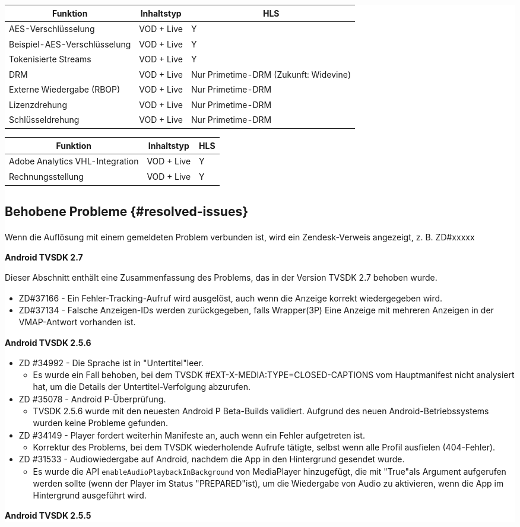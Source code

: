 | Funktion | Inhaltstyp | HLS |
|---|---|---|
| AES-Verschlüsselung | VOD + Live | Y |
| Beispiel-AES-Verschlüsselung | VOD + Live | Y |
| Tokenisierte Streams | VOD + Live | Y |
| DRM | VOD + Live | Nur Primetime-DRM (Zukunft: Widevine) |
| Externe Wiedergabe (RBOP) | VOD + Live | Nur Primetime-DRM |
| Lizenzdrehung | VOD + Live | Nur Primetime-DRM |
| Schlüsseldrehung | VOD + Live | Nur Primetime-DRM |

| Funktion | Inhaltstyp | HLS |
|---|---|---|
| Adobe Analytics VHL-Integration | VOD + Live | Y |
| Rechnungsstellung | VOD + Live | Y |

## Behobene Probleme {#resolved-issues}

Wenn die Auflösung mit einem gemeldeten Problem verbunden ist, wird ein Zendesk-Verweis angezeigt, z. B. ZD#xxxxx

**Android TVSDK 2.7**

Dieser Abschnitt enthält eine Zusammenfassung des Problems, das in der Version TVSDK 2.7 behoben wurde.

* ZD#37166 - Ein Fehler-Tracking-Aufruf wird ausgelöst, auch wenn die Anzeige korrekt wiedergegeben wird.
* ZD#37134 - Falsche Anzeigen-IDs werden zurückgegeben, falls Wrapper(3P) Eine Anzeige mit mehreren Anzeigen in der VMAP-Antwort vorhanden ist.

**Android TVSDK 2.5.6**

* ZD #34992 - Die Sprache ist in &quot;Untertitel&quot;leer.
   * Es wurde ein Fall behoben, bei dem TVSDK #EXT-X-MEDIA:TYPE=CLOSED-CAPTIONS vom Hauptmanifest nicht analysiert hat, um die Details der Untertitel-Verfolgung abzurufen.
* ZD #35078 - Android P-Überprüfung.
   * TVSDK 2.5.6 wurde mit den neuesten Android P Beta-Builds validiert. Aufgrund des neuen Android-Betriebssystems wurden keine Probleme gefunden.
* ZD #34149 - Player fordert weiterhin Manifeste an, auch wenn ein Fehler aufgetreten ist.
   * Korrektur des Problems, bei dem TVSDK wiederholende Aufrufe tätigte, selbst wenn alle Profil ausfielen (404-Fehler).
* ZD #31533 - Audiowiedergabe auf Android, nachdem die App in den Hintergrund gesendet wurde.
   * Es wurde die API `enableAudioPlaybackInBackground` von MediaPlayer hinzugefügt, die mit &quot;True&quot;als Argument aufgerufen werden sollte (wenn der Player im Status &quot;PREPARED&quot;ist), um die Wiedergabe von Audio zu aktivieren, wenn die App im Hintergrund ausgeführt wird.

**Android TVSDK 2.5.5**
